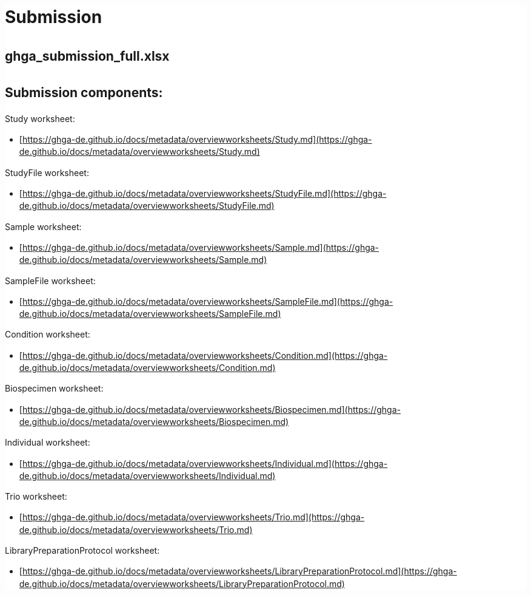 # Submission


## ghga_submission_full.xlsx<br>

Submission components:
----------------------


Study worksheet:

* [https://ghga-de.github.io/docs/metadata/overviewworksheets/Study.md](https://ghga-de.github.io/docs/metadata/overviewworksheets/Study.md)<br>


StudyFile worksheet:

* [https://ghga-de.github.io/docs/metadata/overviewworksheets/StudyFile.md](https://ghga-de.github.io/docs/metadata/overviewworksheets/StudyFile.md)<br>


Sample worksheet:

* [https://ghga-de.github.io/docs/metadata/overviewworksheets/Sample.md](https://ghga-de.github.io/docs/metadata/overviewworksheets/Sample.md)<br>


SampleFile worksheet:

* [https://ghga-de.github.io/docs/metadata/overviewworksheets/SampleFile.md](https://ghga-de.github.io/docs/metadata/overviewworksheets/SampleFile.md)<br>


Condition worksheet:

* [https://ghga-de.github.io/docs/metadata/overviewworksheets/Condition.md](https://ghga-de.github.io/docs/metadata/overviewworksheets/Condition.md)<br>


Biospecimen worksheet:

* [https://ghga-de.github.io/docs/metadata/overviewworksheets/Biospecimen.md](https://ghga-de.github.io/docs/metadata/overviewworksheets/Biospecimen.md)<br>


Individual worksheet:

* [https://ghga-de.github.io/docs/metadata/overviewworksheets/Individual.md](https://ghga-de.github.io/docs/metadata/overviewworksheets/Individual.md)<br>


Trio worksheet:

* [https://ghga-de.github.io/docs/metadata/overviewworksheets/Trio.md](https://ghga-de.github.io/docs/metadata/overviewworksheets/Trio.md)<br>


LibraryPreparationProtocol worksheet:

* [https://ghga-de.github.io/docs/metadata/overviewworksheets/LibraryPreparationProtocol.md](https://ghga-de.github.io/docs/metadata/overviewworksheets/LibraryPreparationProtocol.md)<br>
